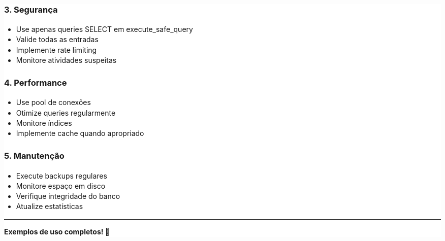 ### 3. Segurança
- Use apenas queries SELECT em execute_safe_query
- Valide todas as entradas
- Implemente rate limiting
- Monitore atividades suspeitas

### 4. Performance
- Use pool de conexões
- Otimize queries regularmente
- Monitore índices
- Implemente cache quando apropriado

### 5. Manutenção
- Execute backups regulares
- Monitore espaço em disco
- Verifique integridade do banco
- Atualize estatísticas

---

**Exemplos de uso completos! 🎉**